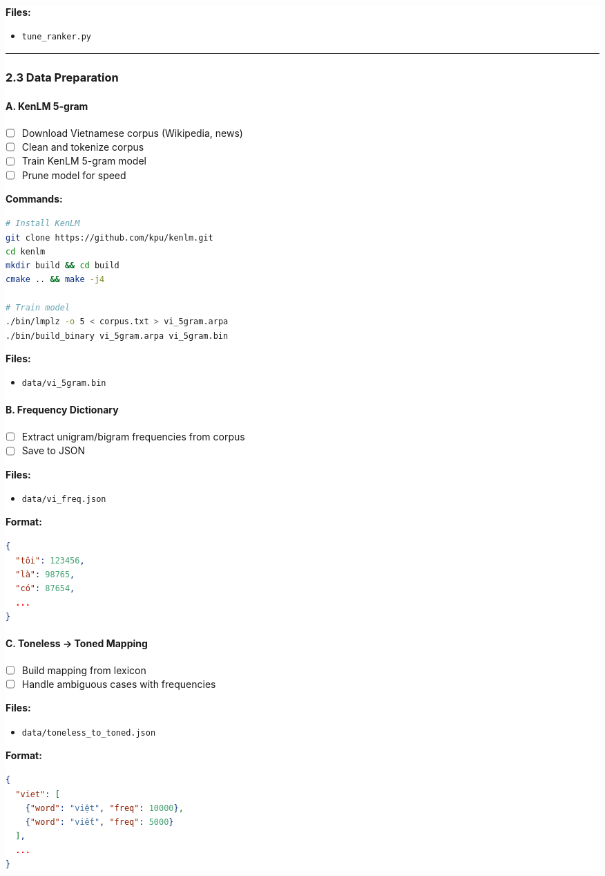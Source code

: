 **Files:**
- `tune_ranker.py`

---

### 2.3 Data Preparation

#### A. KenLM 5-gram
- [ ] Download Vietnamese corpus (Wikipedia, news)
- [ ] Clean and tokenize corpus
- [ ] Train KenLM 5-gram model
- [ ] Prune model for speed

**Commands:**
```bash
# Install KenLM
git clone https://github.com/kpu/kenlm.git
cd kenlm
mkdir build && cd build
cmake .. && make -j4

# Train model
./bin/lmplz -o 5 < corpus.txt > vi_5gram.arpa
./bin/build_binary vi_5gram.arpa vi_5gram.bin
```

**Files:**
- `data/vi_5gram.bin`

#### B. Frequency Dictionary
- [ ] Extract unigram/bigram frequencies from corpus
- [ ] Save to JSON

**Files:**
- `data/vi_freq.json`

**Format:**
```json
{
  "tôi": 123456,
  "là": 98765,
  "có": 87654,
  ...
}
```

#### C. Toneless → Toned Mapping
- [ ] Build mapping from lexicon
- [ ] Handle ambiguous cases with frequencies

**Files:**
- `data/toneless_to_toned.json`

**Format:**
```json
{
  "viet": [
    {"word": "việt", "freq": 10000},
    {"word": "viết", "freq": 5000}
  ],
  ...
}
```
